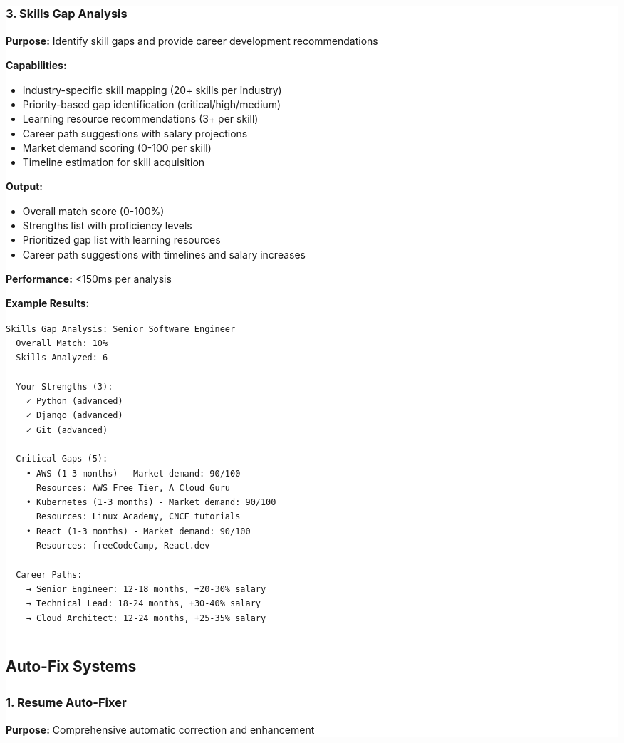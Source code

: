 ### 3. Skills Gap Analysis

**Purpose:** Identify skill gaps and provide career development recommendations

**Capabilities:**
- Industry-specific skill mapping (20+ skills per industry)
- Priority-based gap identification (critical/high/medium)
- Learning resource recommendations (3+ per skill)
- Career path suggestions with salary projections
- Market demand scoring (0-100 per skill)
- Timeline estimation for skill acquisition

**Output:**
- Overall match score (0-100%)
- Strengths list with proficiency levels
- Prioritized gap list with learning resources
- Career path suggestions with timelines and salary increases

**Performance:** <150ms per analysis

**Example Results:**
```
Skills Gap Analysis: Senior Software Engineer
  Overall Match: 10%
  Skills Analyzed: 6
  
  Your Strengths (3):
    ✓ Python (advanced)
    ✓ Django (advanced)
    ✓ Git (advanced)
  
  Critical Gaps (5):
    • AWS (1-3 months) - Market demand: 90/100
      Resources: AWS Free Tier, A Cloud Guru
    • Kubernetes (1-3 months) - Market demand: 90/100
      Resources: Linux Academy, CNCF tutorials
    • React (1-3 months) - Market demand: 90/100
      Resources: freeCodeCamp, React.dev
  
  Career Paths:
    → Senior Engineer: 12-18 months, +20-30% salary
    → Technical Lead: 18-24 months, +30-40% salary
    → Cloud Architect: 12-24 months, +25-35% salary
```

---

## Auto-Fix Systems

### 1. Resume Auto-Fixer

**Purpose:** Comprehensive automatic correction and enhancement
